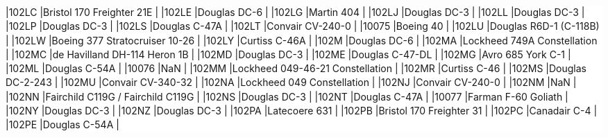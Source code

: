 |102LC                                            |Bristol 170 Freighter 21E               |
|102LE                                            |Douglas DC-6                            |
|102LG                                            |Martin 404                              |
|102LJ                                            |Douglas DC-3                            |
|102LL                                            |Douglas DC-3                            |
|102LP                                            |Douglas DC-3                            |
|102LS                                            |Douglas C-47A                           |
|102LT                                            |Convair CV-240-0                        |
|10075                                            |Boeing 40                               |
|102LU                                            |Douglas R6D-1 (C-118B)                  |
|102LW                                            |Boeing 377 Stratocruiser 10-26          |
|102LY                                            |Curtiss C-46A                           |
|102M                                             |Douglas DC-6                            |
|102MA                                            |Lockheed 749A Constellation             |
|102MC                                            |de Havilland DH-114 Heron 1B            |
|102MD                                            |Douglas DC-3                            |
|102ME                                            |Douglas C-47-DL                         |
|102MG                                            |Avro 685 York C-1                       |
|102ML                                            |Douglas C-54A                           |
|10076                                            |NaN                                     |
|102MM                                            |Lockheed 049-46-21 Constellation        |
|102MR                                            |Curtiss C-46                            |
|102MS                                            |Douglas DC-2-243                        |
|102MU                                            |Convair CV-340-32                       |
|102NA                                            |Lockheed 049 Constellation              |
|102NJ                                            |Convair CV-240-0                        |
|102NM                                            |NaN                                     |
|102NN                                            |Fairchild C119G / Fairchild C119G       |
|102NS                                            |Douglas DC-3                            |
|102NT                                            |Douglas C-47A                           |
|10077                                            |Farman F-60 Goliath                     |
|102NY                                            |Douglas DC-3                            |
|102NZ                                            |Douglas DC-3                            |
|102PA                                            |Latecoere 631                           |
|102PB                                            |Bristol 170 Freighter 31                |
|102PC                                            |Canadair C-4                            |
|102PE                                            |Douglas C-54A                           |